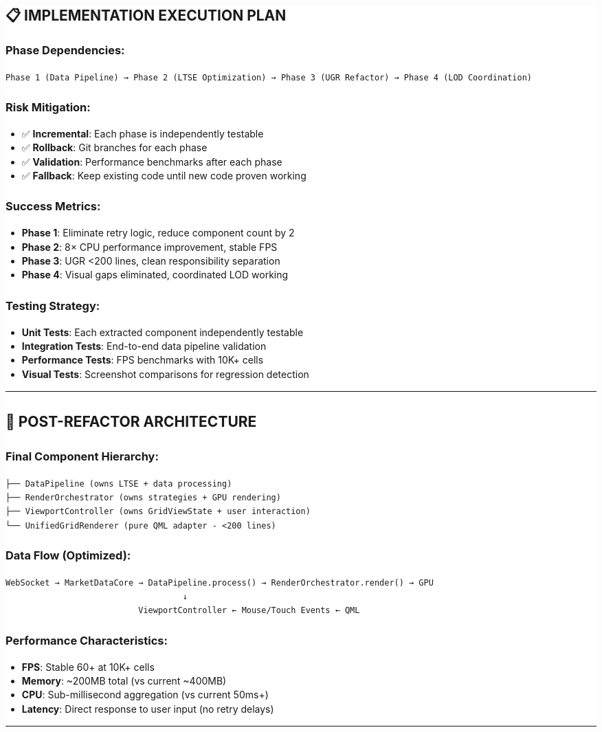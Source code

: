 ## 📋 **IMPLEMENTATION EXECUTION PLAN**

### **Phase Dependencies:**
```
Phase 1 (Data Pipeline) → Phase 2 (LTSE Optimization) → Phase 3 (UGR Refactor) → Phase 4 (LOD Coordination)
```

### **Risk Mitigation:**
- ✅ **Incremental**: Each phase is independently testable
- ✅ **Rollback**: Git branches for each phase  
- ✅ **Validation**: Performance benchmarks after each phase
- ✅ **Fallback**: Keep existing code until new code proven working

### **Success Metrics:**
- **Phase 1**: Eliminate retry logic, reduce component count by 2
- **Phase 2**: 8× CPU performance improvement, stable FPS
- **Phase 3**: UGR <200 lines, clean responsibility separation  
- **Phase 4**: Visual gaps eliminated, coordinated LOD working

### **Testing Strategy:**
- **Unit Tests**: Each extracted component independently testable
- **Integration Tests**: End-to-end data pipeline validation
- **Performance Tests**: FPS benchmarks with 10K+ cells
- **Visual Tests**: Screenshot comparisons for regression detection

---

## 🎯 **POST-REFACTOR ARCHITECTURE**

### **Final Component Hierarchy:**
```
├── DataPipeline (owns LTSE + data processing)
├── RenderOrchestrator (owns strategies + GPU rendering)  
├── ViewportController (owns GridViewState + user interaction)
└── UnifiedGridRenderer (pure QML adapter - <200 lines)
```

### **Data Flow (Optimized):**
```
WebSocket → MarketDataCore → DataPipeline.process() → RenderOrchestrator.render() → GPU
                                    ↓
                           ViewportController ← Mouse/Touch Events ← QML
```

### **Performance Characteristics:**
- **FPS**: Stable 60+ at 10K+ cells
- **Memory**: ~200MB total (vs current ~400MB)
- **CPU**: Sub-millisecond aggregation (vs current 50ms+)
- **Latency**: Direct response to user input (no retry delays)

---
